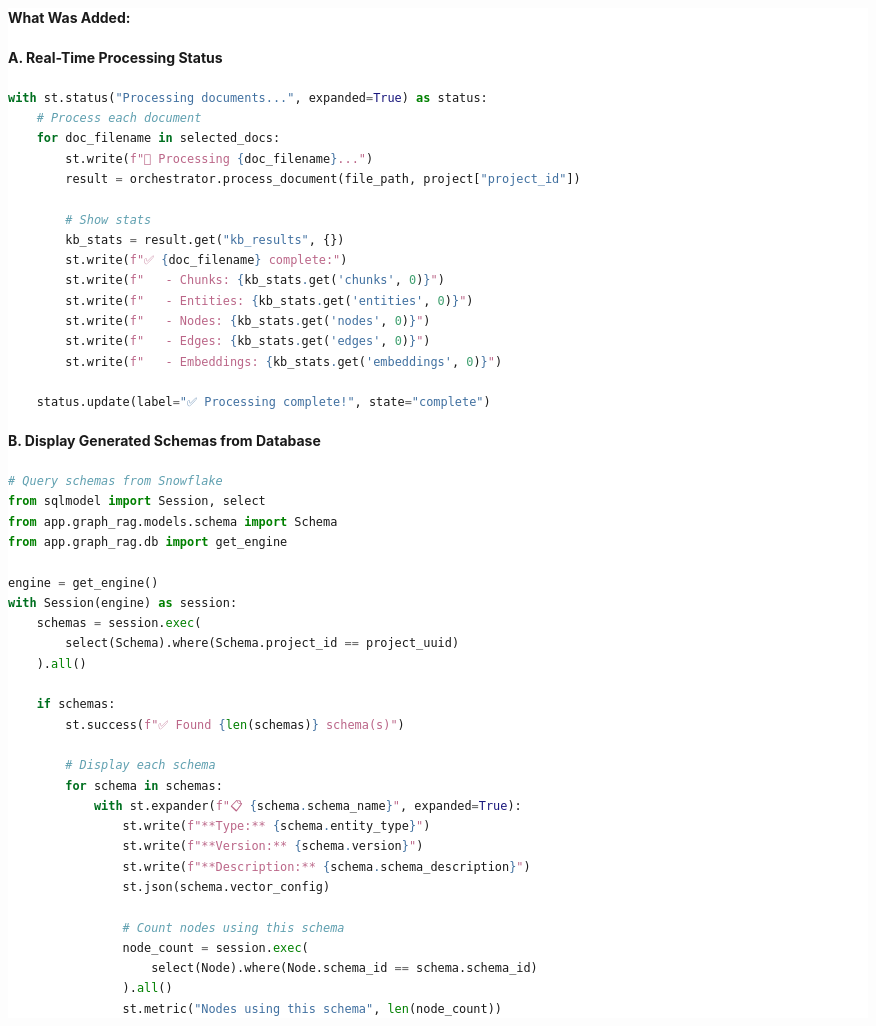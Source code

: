 **What Was Added:**

#### A. Real-Time Processing Status
```python
with st.status("Processing documents...", expanded=True) as status:
    # Process each document
    for doc_filename in selected_docs:
        st.write(f"📄 Processing {doc_filename}...")
        result = orchestrator.process_document(file_path, project["project_id"])
        
        # Show stats
        kb_stats = result.get("kb_results", {})
        st.write(f"✅ {doc_filename} complete:")
        st.write(f"   - Chunks: {kb_stats.get('chunks', 0)}")
        st.write(f"   - Entities: {kb_stats.get('entities', 0)}")
        st.write(f"   - Nodes: {kb_stats.get('nodes', 0)}")
        st.write(f"   - Edges: {kb_stats.get('edges', 0)}")
        st.write(f"   - Embeddings: {kb_stats.get('embeddings', 0)}")
    
    status.update(label="✅ Processing complete!", state="complete")
```

#### B. Display Generated Schemas from Database
```python
# Query schemas from Snowflake
from sqlmodel import Session, select
from app.graph_rag.models.schema import Schema
from app.graph_rag.db import get_engine

engine = get_engine()
with Session(engine) as session:
    schemas = session.exec(
        select(Schema).where(Schema.project_id == project_uuid)
    ).all()
    
    if schemas:
        st.success(f"✅ Found {len(schemas)} schema(s)")
        
        # Display each schema
        for schema in schemas:
            with st.expander(f"📋 {schema.schema_name}", expanded=True):
                st.write(f"**Type:** {schema.entity_type}")
                st.write(f"**Version:** {schema.version}")
                st.write(f"**Description:** {schema.schema_description}")
                st.json(schema.vector_config)
                
                # Count nodes using this schema
                node_count = session.exec(
                    select(Node).where(Node.schema_id == schema.schema_id)
                ).all()
                st.metric("Nodes using this schema", len(node_count))
```
